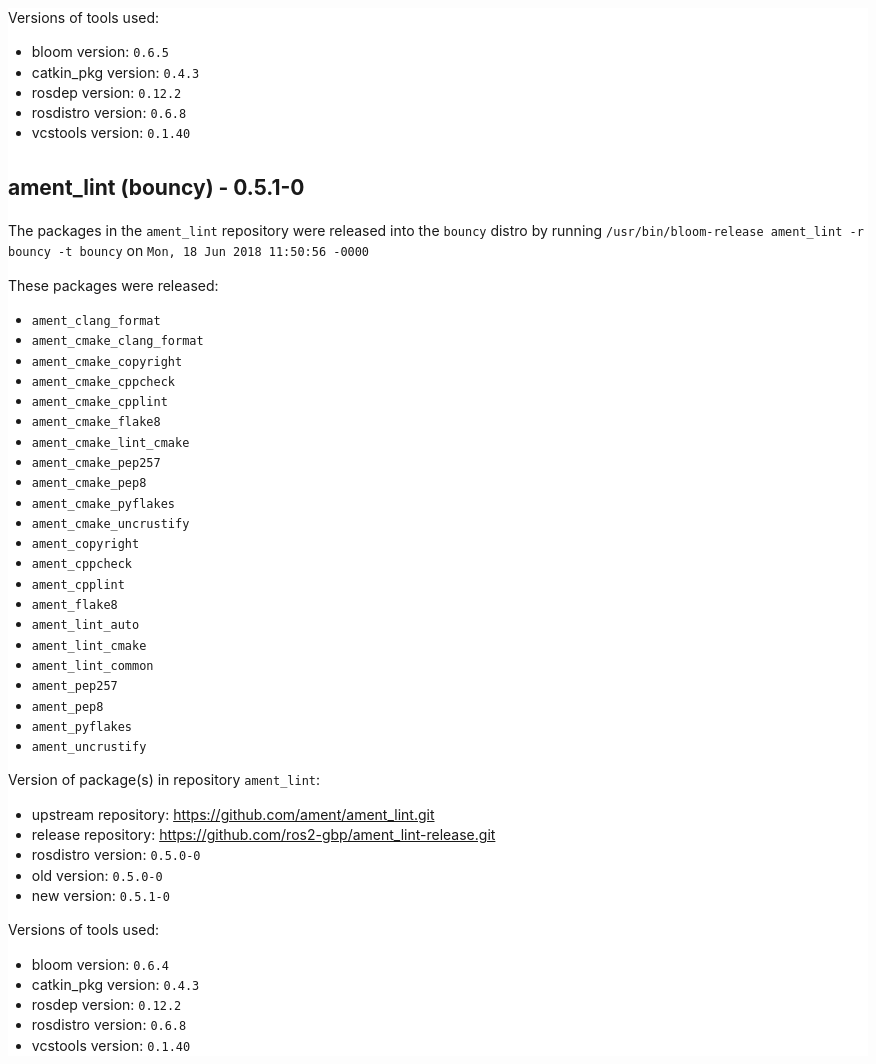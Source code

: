 Versions of tools used:

- bloom version: `0.6.5`
- catkin_pkg version: `0.4.3`
- rosdep version: `0.12.2`
- rosdistro version: `0.6.8`
- vcstools version: `0.1.40`


## ament_lint (bouncy) - 0.5.1-0

The packages in the `ament_lint` repository were released into the `bouncy` distro by running `/usr/bin/bloom-release ament_lint -r bouncy -t bouncy` on `Mon, 18 Jun 2018 11:50:56 -0000`

These packages were released:
- `ament_clang_format`
- `ament_cmake_clang_format`
- `ament_cmake_copyright`
- `ament_cmake_cppcheck`
- `ament_cmake_cpplint`
- `ament_cmake_flake8`
- `ament_cmake_lint_cmake`
- `ament_cmake_pep257`
- `ament_cmake_pep8`
- `ament_cmake_pyflakes`
- `ament_cmake_uncrustify`
- `ament_copyright`
- `ament_cppcheck`
- `ament_cpplint`
- `ament_flake8`
- `ament_lint_auto`
- `ament_lint_cmake`
- `ament_lint_common`
- `ament_pep257`
- `ament_pep8`
- `ament_pyflakes`
- `ament_uncrustify`

Version of package(s) in repository `ament_lint`:

- upstream repository: https://github.com/ament/ament_lint.git
- release repository: https://github.com/ros2-gbp/ament_lint-release.git
- rosdistro version: `0.5.0-0`
- old version: `0.5.0-0`
- new version: `0.5.1-0`

Versions of tools used:

- bloom version: `0.6.4`
- catkin_pkg version: `0.4.3`
- rosdep version: `0.12.2`
- rosdistro version: `0.6.8`
- vcstools version: `0.1.40`
